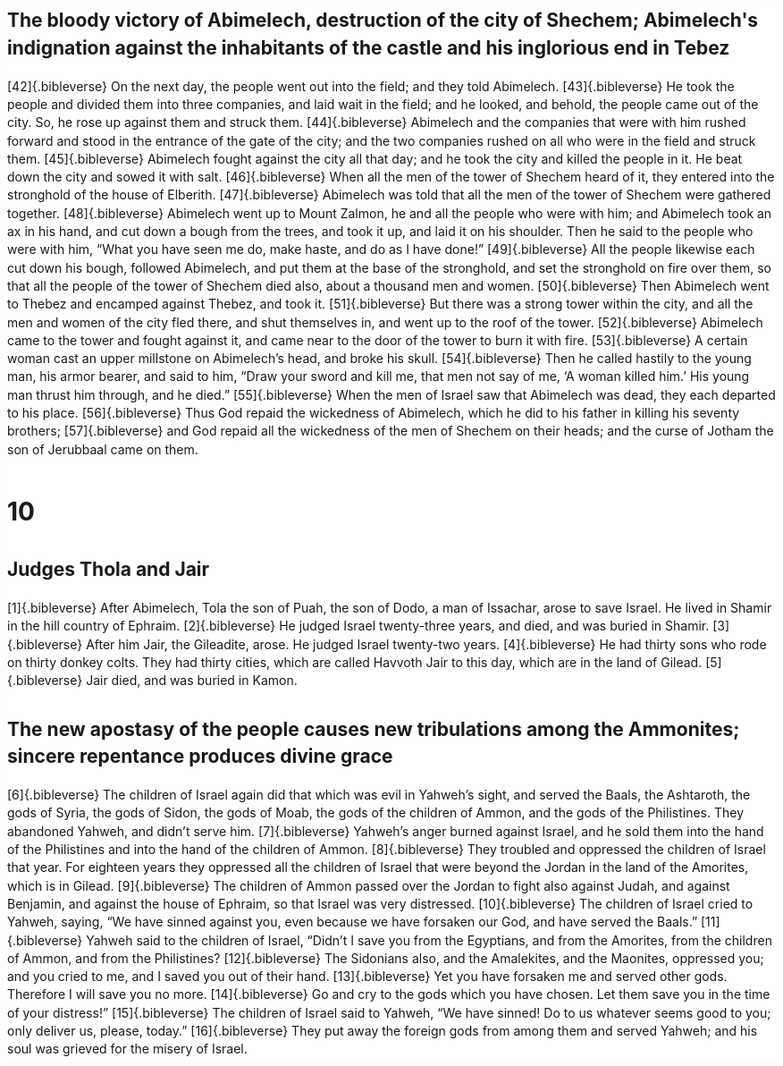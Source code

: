 ## The bloody victory of Abimelech, destruction of the city of Shechem; Abimelech's indignation against the inhabitants of the castle and his inglorious end in Tebez
[42]{.bibleverse} On the next day, the people went out into the field; and they told Abimelech. [43]{.bibleverse} He took the people and divided them into three companies, and laid wait in the field; and he looked, and behold, the people came out of the city. So, he rose up against them and struck them. [44]{.bibleverse} Abimelech and the companies that were with him rushed forward and stood in the entrance of the gate of the city; and the two companies rushed on all who were in the field and struck them. [45]{.bibleverse} Abimelech fought against the city all that day; and he took the city and killed the people in it. He beat down the city and sowed it with salt. [46]{.bibleverse} When all the men of the tower of Shechem heard of it, they entered into the stronghold of the house of Elberith. [47]{.bibleverse} Abimelech was told that all the men of the tower of Shechem were gathered together. [48]{.bibleverse} Abimelech went up to Mount Zalmon, he and all the people who were with him; and Abimelech took an ax in his hand, and cut down a bough from the trees, and took it up, and laid it on his shoulder. Then he said to the people who were with him, “What you have seen me do, make haste, and do as I have done!” [49]{.bibleverse} All the people likewise each cut down his bough, followed Abimelech, and put them at the base of the stronghold, and set the stronghold on fire over them, so that all the people of the tower of Shechem died also, about a thousand men and women. [50]{.bibleverse} Then Abimelech went to Thebez and encamped against Thebez, and took it. [51]{.bibleverse} But there was a strong tower within the city, and all the men and women of the city fled there, and shut themselves in, and went up to the roof of the tower. [52]{.bibleverse} Abimelech came to the tower and fought against it, and came near to the door of the tower to burn it with fire. [53]{.bibleverse} A certain woman cast an upper millstone on Abimelech’s head, and broke his skull. [54]{.bibleverse} Then he called hastily to the young man, his armor bearer, and said to him, “Draw your sword and kill me, that men not say of me, ‘A woman killed him.’ His young man thrust him through, and he died.” [55]{.bibleverse} When the men of Israel saw that Abimelech was dead, they each departed to his place. [56]{.bibleverse} Thus God repaid the wickedness of Abimelech, which he did to his father in killing his seventy brothers; [57]{.bibleverse} and God repaid all the wickedness of the men of Shechem on their heads; and the curse of Jotham the son of Jerubbaal came on them. 

# 10 
## Judges Thola and Jair
[1]{.bibleverse} After Abimelech, Tola the son of Puah, the son of Dodo, a man of Issachar, arose to save Israel. He lived in Shamir in the hill country of Ephraim. [2]{.bibleverse} He judged Israel twenty-three years, and died, and was buried in Shamir. [3]{.bibleverse} After him Jair, the Gileadite, arose. He judged Israel twenty-two years. [4]{.bibleverse} He had thirty sons who rode on thirty donkey colts. They had thirty cities, which are called Havvoth Jair to this day, which are in the land of Gilead. [5]{.bibleverse} Jair died, and was buried in Kamon.

## The new apostasy of the people causes new tribulations among the Ammonites; sincere repentance produces divine grace
[6]{.bibleverse} The children of Israel again did that which was evil in Yahweh’s sight, and served the Baals, the Ashtaroth, the gods of Syria, the gods of Sidon, the gods of Moab, the gods of the children of Ammon, and the gods of the Philistines. They abandoned Yahweh, and didn’t serve him. [7]{.bibleverse} Yahweh’s anger burned against Israel, and he sold them into the hand of the Philistines and into the hand of the children of Ammon. [8]{.bibleverse} They troubled and oppressed the children of Israel that year. For eighteen years they oppressed all the children of Israel that were beyond the Jordan in the land of the Amorites, which is in Gilead. [9]{.bibleverse} The children of Ammon passed over the Jordan to fight also against Judah, and against Benjamin, and against the house of Ephraim, so that Israel was very distressed. [10]{.bibleverse} The children of Israel cried to Yahweh, saying, “We have sinned against you, even because we have forsaken our God, and have served the Baals.” [11]{.bibleverse} Yahweh said to the children of Israel, “Didn’t I save you from the Egyptians, and from the Amorites, from the children of Ammon, and from the Philistines? [12]{.bibleverse} The Sidonians also, and the Amalekites, and the Maonites, oppressed you; and you cried to me, and I saved you out of their hand. [13]{.bibleverse} Yet you have forsaken me and served other gods. Therefore I will save you no more. [14]{.bibleverse} Go and cry to the gods which you have chosen. Let them save you in the time of your distress!” [15]{.bibleverse} The children of Israel said to Yahweh, “We have sinned! Do to us whatever seems good to you; only deliver us, please, today.” [16]{.bibleverse} They put away the foreign gods from among them and served Yahweh; and his soul was grieved for the misery of Israel.
